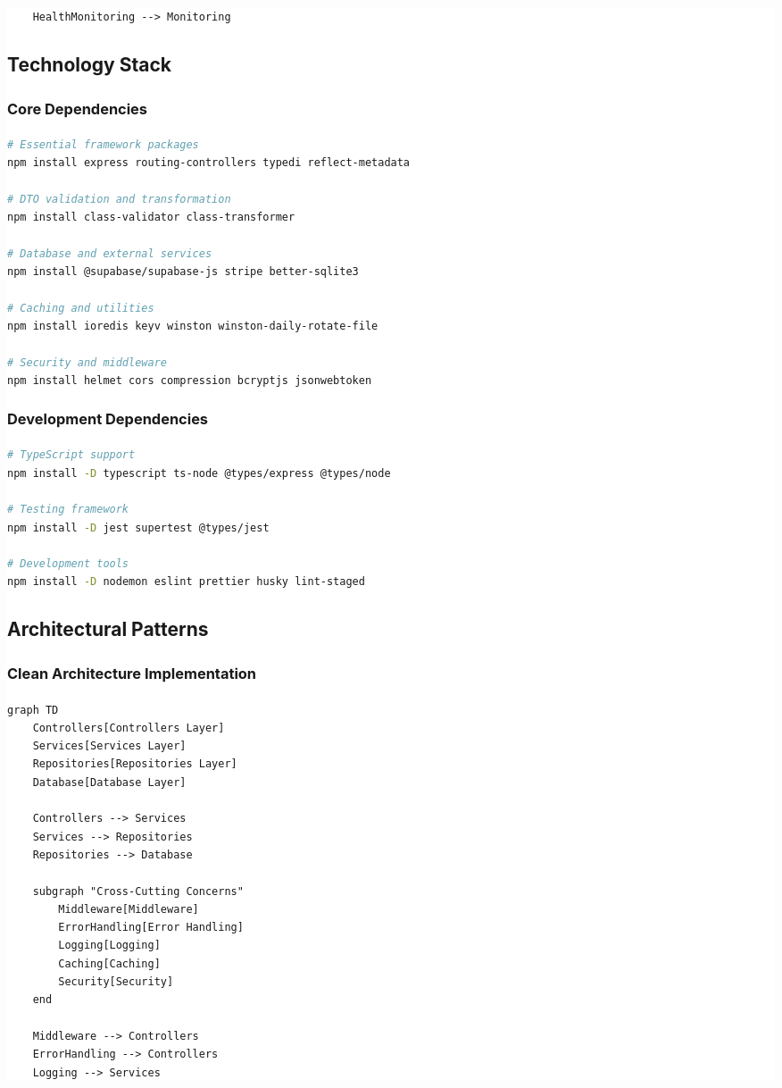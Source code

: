 ```mermaid
    HealthMonitoring --> Monitoring
```

## Technology Stack

### Core Dependencies

```bash
# Essential framework packages
npm install express routing-controllers typedi reflect-metadata

# DTO validation and transformation
npm install class-validator class-transformer

# Database and external services
npm install @supabase/supabase-js stripe better-sqlite3

# Caching and utilities
npm install ioredis keyv winston winston-daily-rotate-file

# Security and middleware
npm install helmet cors compression bcryptjs jsonwebtoken
```

### Development Dependencies

```bash
# TypeScript support
npm install -D typescript ts-node @types/express @types/node

# Testing framework
npm install -D jest supertest @types/jest

# Development tools
npm install -D nodemon eslint prettier husky lint-staged
```

## Architectural Patterns

### Clean Architecture Implementation

```mermaid
graph TD
    Controllers[Controllers Layer]
    Services[Services Layer]
    Repositories[Repositories Layer]
    Database[Database Layer]

    Controllers --> Services
    Services --> Repositories
    Repositories --> Database

    subgraph "Cross-Cutting Concerns"
        Middleware[Middleware]
        ErrorHandling[Error Handling]
        Logging[Logging]
        Caching[Caching]
        Security[Security]
    end

    Middleware --> Controllers
    ErrorHandling --> Controllers
    Logging --> Services
```
